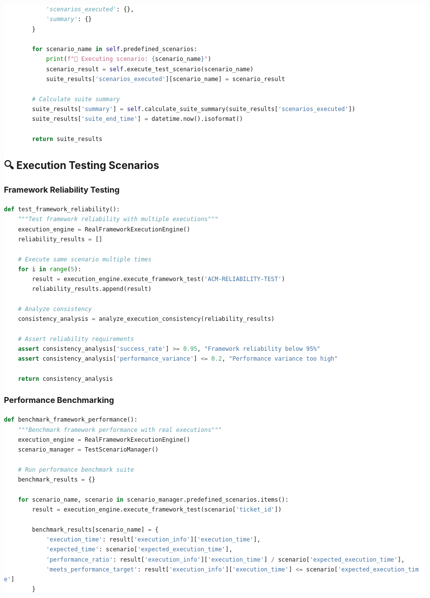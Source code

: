 ```python
            'scenarios_executed': {},
            'summary': {}
        }
        
        for scenario_name in self.predefined_scenarios:
            print(f"🧪 Executing scenario: {scenario_name}")
            scenario_result = self.execute_test_scenario(scenario_name)
            suite_results['scenarios_executed'][scenario_name] = scenario_result
        
        # Calculate suite summary
        suite_results['summary'] = self.calculate_suite_summary(suite_results['scenarios_executed'])
        suite_results['suite_end_time'] = datetime.now().isoformat()
        
        return suite_results
```

## 🔍 Execution Testing Scenarios

### Framework Reliability Testing
```python
def test_framework_reliability():
    """Test framework reliability with multiple executions"""
    execution_engine = RealFrameworkExecutionEngine()
    reliability_results = []
    
    # Execute same scenario multiple times
    for i in range(5):
        result = execution_engine.execute_framework_test('ACM-RELIABILITY-TEST')
        reliability_results.append(result)
    
    # Analyze consistency
    consistency_analysis = analyze_execution_consistency(reliability_results)
    
    # Assert reliability requirements
    assert consistency_analysis['success_rate'] >= 0.95, "Framework reliability below 95%"
    assert consistency_analysis['performance_variance'] <= 0.2, "Performance variance too high"
    
    return consistency_analysis
```

### Performance Benchmarking
```python
def benchmark_framework_performance():
    """Benchmark framework performance with real executions"""
    execution_engine = RealFrameworkExecutionEngine()
    scenario_manager = TestScenarioManager()
    
    # Run performance benchmark suite
    benchmark_results = {}
    
    for scenario_name, scenario in scenario_manager.predefined_scenarios.items():
        result = execution_engine.execute_framework_test(scenario['ticket_id'])
        
        benchmark_results[scenario_name] = {
            'execution_time': result['execution_info']['execution_time'],
            'expected_time': scenario['expected_execution_time'],
            'performance_ratio': result['execution_info']['execution_time'] / scenario['expected_execution_time'],
            'meets_performance_target': result['execution_info']['execution_time'] <= scenario['expected_execution_time']
        }
```